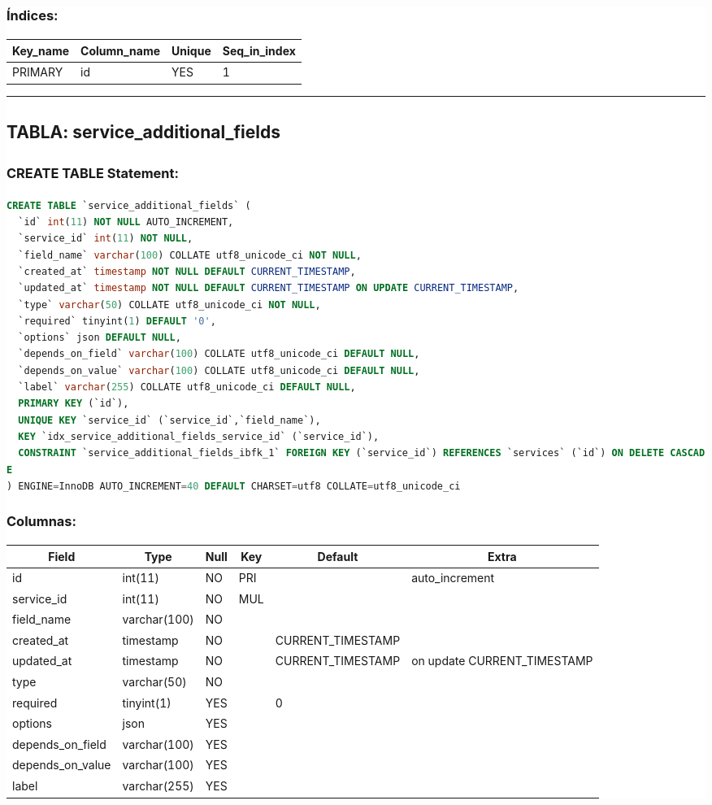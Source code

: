 ### Índices:

| Key_name | Column_name | Unique | Seq_in_index |
| -------- | ----------- | ------ | ------------ |
| PRIMARY  | id          | YES    | 1            |

---

## TABLA: service_additional_fields

### CREATE TABLE Statement:

```sql
CREATE TABLE `service_additional_fields` (
  `id` int(11) NOT NULL AUTO_INCREMENT,
  `service_id` int(11) NOT NULL,
  `field_name` varchar(100) COLLATE utf8_unicode_ci NOT NULL,
  `created_at` timestamp NOT NULL DEFAULT CURRENT_TIMESTAMP,
  `updated_at` timestamp NOT NULL DEFAULT CURRENT_TIMESTAMP ON UPDATE CURRENT_TIMESTAMP,
  `type` varchar(50) COLLATE utf8_unicode_ci NOT NULL,
  `required` tinyint(1) DEFAULT '0',
  `options` json DEFAULT NULL,
  `depends_on_field` varchar(100) COLLATE utf8_unicode_ci DEFAULT NULL,
  `depends_on_value` varchar(100) COLLATE utf8_unicode_ci DEFAULT NULL,
  `label` varchar(255) COLLATE utf8_unicode_ci DEFAULT NULL,
  PRIMARY KEY (`id`),
  UNIQUE KEY `service_id` (`service_id`,`field_name`),
  KEY `idx_service_additional_fields_service_id` (`service_id`),
  CONSTRAINT `service_additional_fields_ibfk_1` FOREIGN KEY (`service_id`) REFERENCES `services` (`id`) ON DELETE CASCADE
) ENGINE=InnoDB AUTO_INCREMENT=40 DEFAULT CHARSET=utf8 COLLATE=utf8_unicode_ci
```

### Columnas:

| Field            | Type         | Null | Key | Default           | Extra                       |
| ---------------- | ------------ | ---- | --- | ----------------- | --------------------------- |
| id               | int(11)      | NO   | PRI |                   | auto_increment              |
| service_id       | int(11)      | NO   | MUL |                   |                             |
| field_name       | varchar(100) | NO   |     |                   |                             |
| created_at       | timestamp    | NO   |     | CURRENT_TIMESTAMP |                             |
| updated_at       | timestamp    | NO   |     | CURRENT_TIMESTAMP | on update CURRENT_TIMESTAMP |
| type             | varchar(50)  | NO   |     |                   |                             |
| required         | tinyint(1)   | YES  |     | 0                 |                             |
| options          | json         | YES  |     |                   |                             |
| depends_on_field | varchar(100) | YES  |     |                   |                             |
| depends_on_value | varchar(100) | YES  |     |                   |                             |
| label            | varchar(255) | YES  |     |                   |                             |
